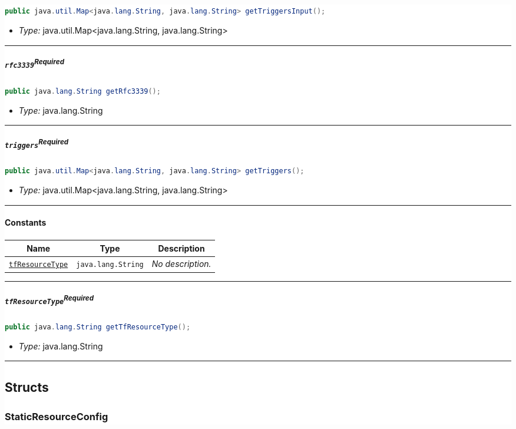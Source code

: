 ```java
public java.util.Map<java.lang.String, java.lang.String> getTriggersInput();
```

- *Type:* java.util.Map<java.lang.String, java.lang.String>

---

##### `rfc3339`<sup>Required</sup> <a name="rfc3339" id="@cdktf/provider-time.staticResource.StaticResource.property.rfc3339"></a>

```java
public java.lang.String getRfc3339();
```

- *Type:* java.lang.String

---

##### `triggers`<sup>Required</sup> <a name="triggers" id="@cdktf/provider-time.staticResource.StaticResource.property.triggers"></a>

```java
public java.util.Map<java.lang.String, java.lang.String> getTriggers();
```

- *Type:* java.util.Map<java.lang.String, java.lang.String>

---

#### Constants <a name="Constants" id="Constants"></a>

| **Name** | **Type** | **Description** |
| --- | --- | --- |
| <code><a href="#@cdktf/provider-time.staticResource.StaticResource.property.tfResourceType">tfResourceType</a></code> | <code>java.lang.String</code> | *No description.* |

---

##### `tfResourceType`<sup>Required</sup> <a name="tfResourceType" id="@cdktf/provider-time.staticResource.StaticResource.property.tfResourceType"></a>

```java
public java.lang.String getTfResourceType();
```

- *Type:* java.lang.String

---

## Structs <a name="Structs" id="Structs"></a>

### StaticResourceConfig <a name="StaticResourceConfig" id="@cdktf/provider-time.staticResource.StaticResourceConfig"></a>
